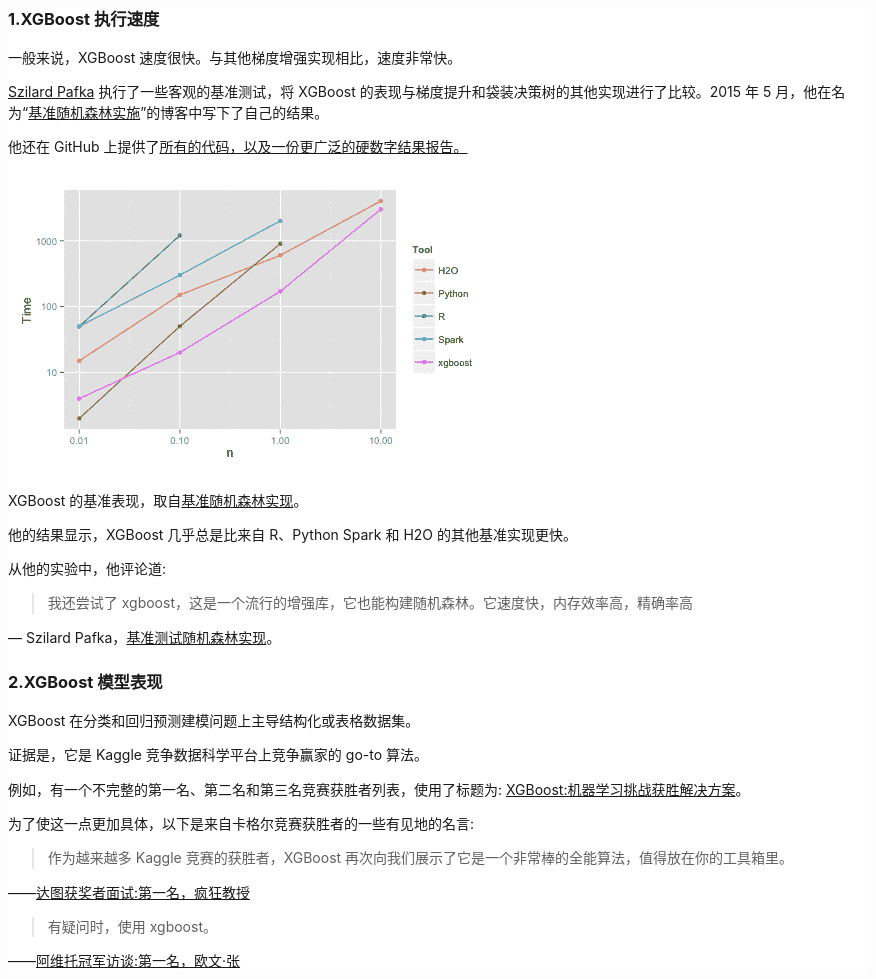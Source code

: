 ### 1.XGBoost 执行速度

一般来说，XGBoost 速度很快。与其他梯度增强实现相比，速度非常快。

[Szilard Pafka](https://www.linkedin.com/in/szilard) 执行了一些客观的基准测试，将 XGBoost 的表现与梯度提升和袋装决策树的其他实现进行了比较。2015 年 5 月，他在名为“[基准随机森林实施](http://datascience.la/benchmarking-random-forest-implementations/)”的博客中写下了自己的结果。

他还在 GitHub 上提供了[所有的代码，以及一份更广泛的硬数字结果报告。](https://github.com/szilard/benchm-ml)

![Benchmark Performance of XGBoost](img/81ef43cc19303f40e6f277b527f7d0f1.png)

XGBoost 的基准表现，取自[基准随机森林实现](http://datascience.la/benchmarking-random-forest-implementations/)。

他的结果显示，XGBoost 几乎总是比来自 R、Python Spark 和 H2O 的其他基准实现更快。

从他的实验中，他评论道:

> 我还尝试了 xgboost，这是一个流行的增强库，它也能构建随机森林。它速度快，内存效率高，精确率高

— Szilard Pafka，[基准测试随机森林实现](http://datascience.la/benchmarking-random-forest-implementations/)。

### 2.XGBoost 模型表现

XGBoost 在分类和回归预测建模问题上主导结构化或表格数据集。

证据是，它是 Kaggle 竞争数据科学平台上竞争赢家的 go-to 算法。

例如，有一个不完整的第一名、第二名和第三名竞赛获胜者列表，使用了标题为: [XGBoost:机器学习挑战获胜解决方案](https://github.com/dmlc/xgboost/tree/master/demo#machine-learning-challenge-winning-solutions)。

为了使这一点更加具体，以下是来自卡格尔竞赛获胜者的一些有见地的名言:

> 作为越来越多 Kaggle 竞赛的获胜者，XGBoost 再次向我们展示了它是一个非常棒的全能算法，值得放在你的工具箱里。

——[达图获奖者面试:第一名，疯狂教授](http://blog.kaggle.com/2015/12/03/dato-winners-interview-1st-place-mad-professors/)

> 有疑问时，使用 xgboost。

——[阿维托冠军访谈:第一名，欧文·张](http://blog.kaggle.com/2015/08/26/avito-winners-interview-1st-place-owen-zhang/)
